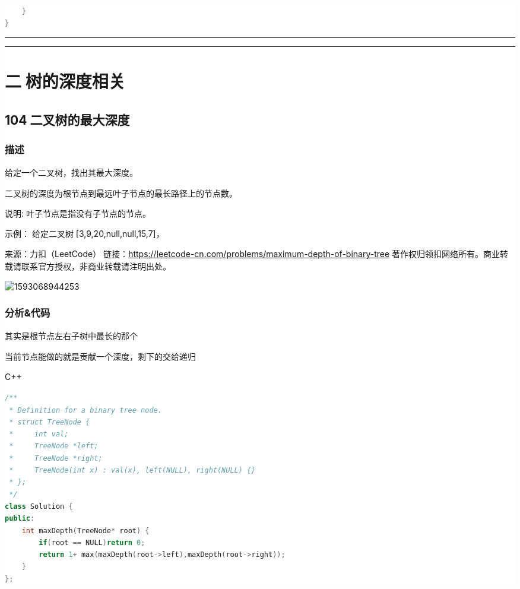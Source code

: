 ```java
    }
}
```



----
----
# 二 树的深度相关

## 104 二叉树的最大深度

### 描述

给定一个二叉树，找出其最大深度。

二叉树的深度为根节点到最远叶子节点的最长路径上的节点数。

说明: 叶子节点是指没有子节点的节点。

示例：
给定二叉树 [3,9,20,null,null,15,7]，

来源：力扣（LeetCode）
链接：https://leetcode-cn.com/problems/maximum-depth-of-binary-tree
著作权归领扣网络所有。商业转载请联系官方授权，非商业转载请注明出处。

![1593068944253](C:\Users\zzj\AppData\Roaming\Typora\typora-user-images\1593068944253.png)

### 分析&代码

其实是根节点左右子树中最长的那个

当前节点能做的就是贡献一个深度，剩下的交给递归

C++

```c++
/**
 * Definition for a binary tree node.
 * struct TreeNode {
 *     int val;
 *     TreeNode *left;
 *     TreeNode *right;
 *     TreeNode(int x) : val(x), left(NULL), right(NULL) {}
 * };
 */
class Solution {
public:
    int maxDepth(TreeNode* root) {
        if(root == NULL)return 0;
        return 1+ max(maxDepth(root->left),maxDepth(root->right));
    }
};
```
